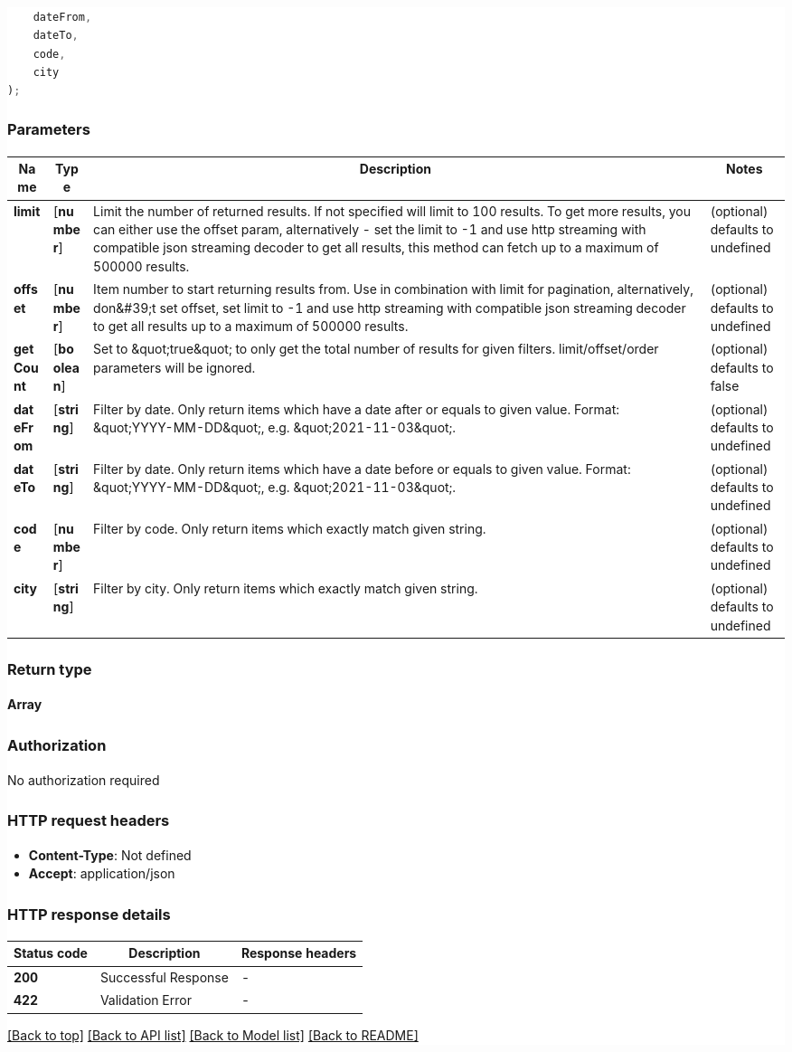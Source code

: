 ```typescript
    dateFrom,
    dateTo,
    code,
    city
);
```

### Parameters

|Name | Type | Description  | Notes|
|------------- | ------------- | ------------- | -------------|
| **limit** | [**number**] | Limit the number of returned results. If not specified will limit to 100 results. To get more results, you can either use the offset param, alternatively - set the limit to -1 and use http streaming with compatible json streaming decoder to get all results, this method can fetch up to a maximum of 500000 results. | (optional) defaults to undefined|
| **offset** | [**number**] | Item number to start returning results from. Use in combination with limit for pagination, alternatively, don\&#39;t set offset, set limit to -1 and use http streaming with compatible json streaming decoder to get all results up to a maximum of 500000 results. | (optional) defaults to undefined|
| **getCount** | [**boolean**] | Set to \&quot;true\&quot; to only get the total number of results for given filters. limit/offset/order parameters will be ignored. | (optional) defaults to false|
| **dateFrom** | [**string**] |   Filter by date. Only return items which have a date after or equals to given value. Format: \&quot;YYYY-MM-DD\&quot;, e.g. \&quot;2021-11-03\&quot;. | (optional) defaults to undefined|
| **dateTo** | [**string**] |   Filter by date. Only return items which have a date before or equals to given value. Format: \&quot;YYYY-MM-DD\&quot;, e.g. \&quot;2021-11-03\&quot;. | (optional) defaults to undefined|
| **code** | [**number**] |   Filter by code. Only return items which exactly match given string. | (optional) defaults to undefined|
| **city** | [**string**] |   Filter by city. Only return items which exactly match given string. | (optional) defaults to undefined|


### Return type

**Array<GtfsStopPydanticModel>**

### Authorization

No authorization required

### HTTP request headers

 - **Content-Type**: Not defined
 - **Accept**: application/json


### HTTP response details
| Status code | Description | Response headers |
|-------------|-------------|------------------|
|**200** | Successful Response |  -  |
|**422** | Validation Error |  -  |

[[Back to top]](#) [[Back to API list]](../README.md#documentation-for-api-endpoints) [[Back to Model list]](../README.md#documentation-for-models) [[Back to README]](../README.md)

